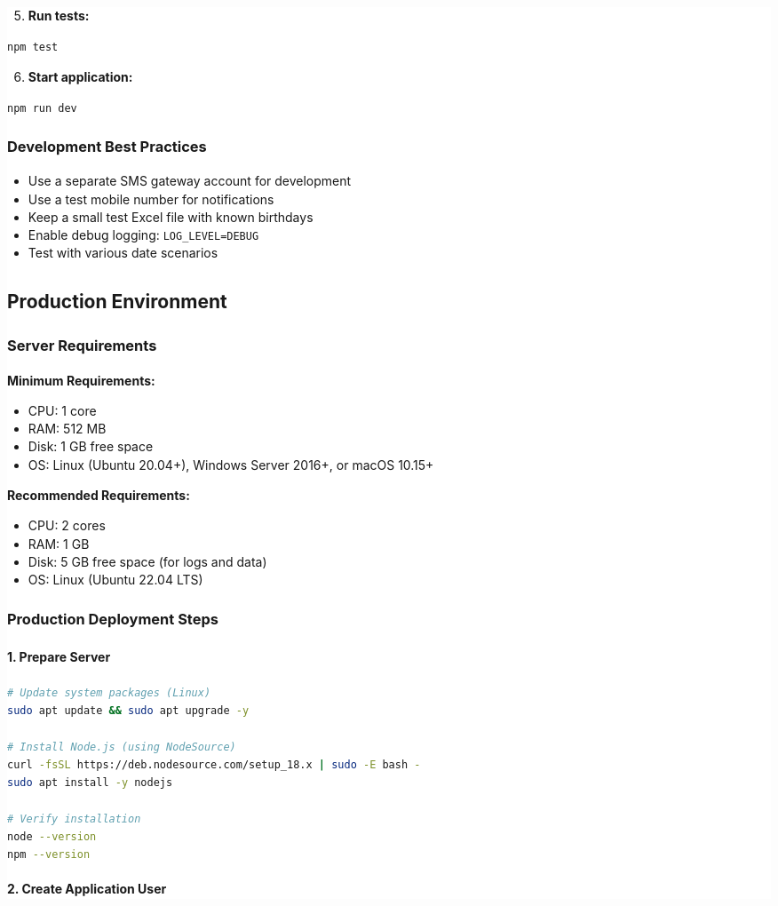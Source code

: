 5. **Run tests:**

```bash
npm test
```

6. **Start application:**

```bash
npm run dev
```

### Development Best Practices

- Use a separate SMS gateway account for development
- Use a test mobile number for notifications
- Keep a small test Excel file with known birthdays
- Enable debug logging: `LOG_LEVEL=DEBUG`
- Test with various date scenarios

## Production Environment

### Server Requirements

**Minimum Requirements:**
- CPU: 1 core
- RAM: 512 MB
- Disk: 1 GB free space
- OS: Linux (Ubuntu 20.04+), Windows Server 2016+, or macOS 10.15+

**Recommended Requirements:**
- CPU: 2 cores
- RAM: 1 GB
- Disk: 5 GB free space (for logs and data)
- OS: Linux (Ubuntu 22.04 LTS)

### Production Deployment Steps

#### 1. Prepare Server

```bash
# Update system packages (Linux)
sudo apt update && sudo apt upgrade -y

# Install Node.js (using NodeSource)
curl -fsSL https://deb.nodesource.com/setup_18.x | sudo -E bash -
sudo apt install -y nodejs

# Verify installation
node --version
npm --version
```

#### 2. Create Application User

